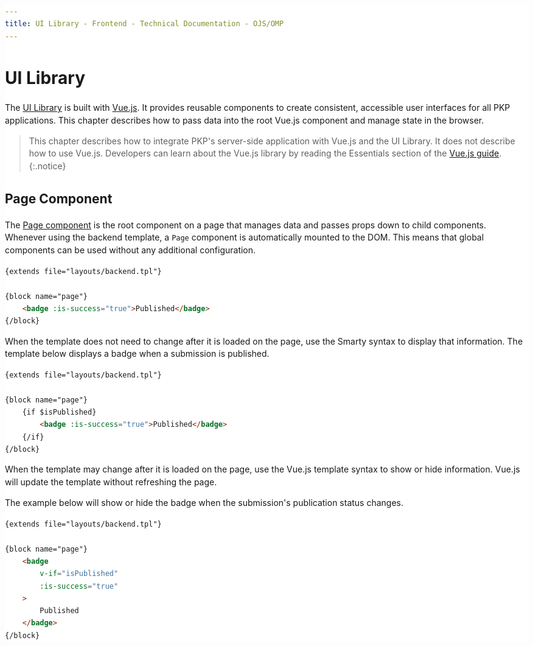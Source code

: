 ```yaml
---
title: UI Library - Frontend - Technical Documentation - OJS/OMP
---
```


# UI Library

The [UI Library](/dev/ui-library/dev) is built with [Vue.js](https://vuejs.org/). It provides reusable components to create consistent, accessible user interfaces for all PKP applications. This chapter describes how to pass data into the root Vue.js component and manage state in the browser.

> This chapter describes how to integrate PKP's server-side application with Vue.js and the UI Library. It does not describe how to use Vue.js. Developers can learn about the Vue.js library by reading the Essentials section of the [Vue.js guide](https://vuejs.org/v2/guide/).
{:.notice}

## Page Component

The [Page component](/dev/ui-library/dev/#/component/Page) is the root component on a page that manages data and passes props down to child components. Whenever using the backend template, a `Page` component is automatically mounted to the DOM. This means that global components can be used without any additional configuration.

```html
{extends file="layouts/backend.tpl"}

{block name="page"}
	<badge :is-success="true">Published</badge>
{/block}
```

When the template does not need to change after it is loaded on the page, use the Smarty syntax to display that information. The template below displays a badge when a submission is published.

```html
{extends file="layouts/backend.tpl"}

{block name="page"}
	{if $isPublished}
		<badge :is-success="true">Published</badge>
	{/if}
{/block}
```

When the template may change after it is loaded on the page, use the Vue.js template syntax to show or hide information. Vue.js will update the template without refreshing the page.

The example below will show or hide the badge when the submission's publication status changes.

```html
{extends file="layouts/backend.tpl"}

{block name="page"}
	<badge
		v-if="isPublished"
		:is-success="true"
	>
		Published
	</badge>
{/block}
```
